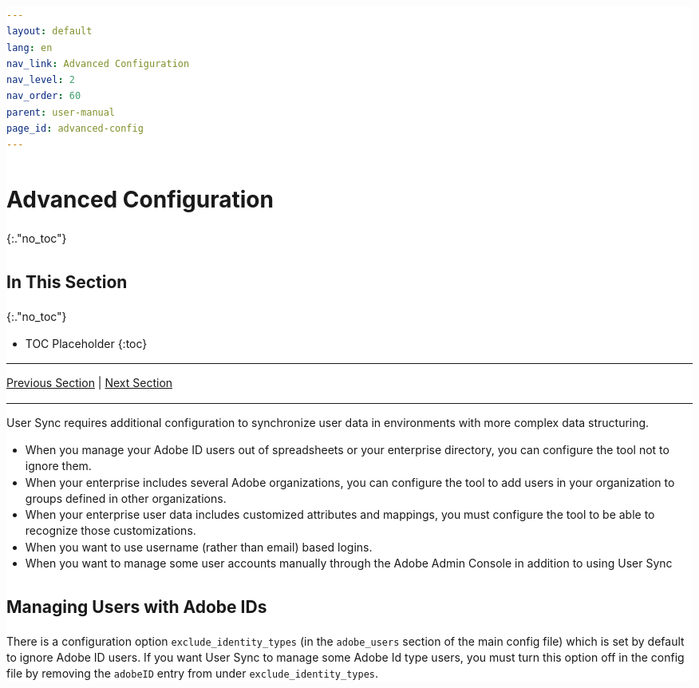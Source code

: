 ```yaml
---
layout: default
lang: en
nav_link: Advanced Configuration
nav_level: 2
nav_order: 60
parent: user-manual
page_id: advanced-config
---
```



# Advanced Configuration
{:."no_toc"}

## In This Section
{:."no_toc"}

* TOC Placeholder
{:toc}

---

[Previous Section](usage_scenarios.md)  \| [Next Section](deployment_best_practices.md)

---

User Sync requires additional configuration to synchronize user
data in environments with more complex data structuring.

- When you manage your Adobe ID users out of spreadsheets or your
enterprise directory, you can configure the tool not to ignore
them.
- When your enterprise includes several Adobe organizations, you
can configure the tool to add users in your organization to
groups defined in other organizations.
- When your enterprise user data includes customized attributes
and mappings, you must configure the tool to be able to recognize
those customizations.
- When you want to use username (rather than email) based logins.
- When you want to manage some user accounts manually through the Adobe Admin Console in addition to using User Sync

## Managing Users with Adobe IDs

There is a configuration option `exclude_identity_types` (in 
the `adobe_users` section of the main config file) which
is set by default to ignore Adobe ID users.  If you want User Sync to 
manage some Adobe Id type users, you must turn this option off in the 
config file by removing the `adobeID` entry from under `exclude_identity_types`.
